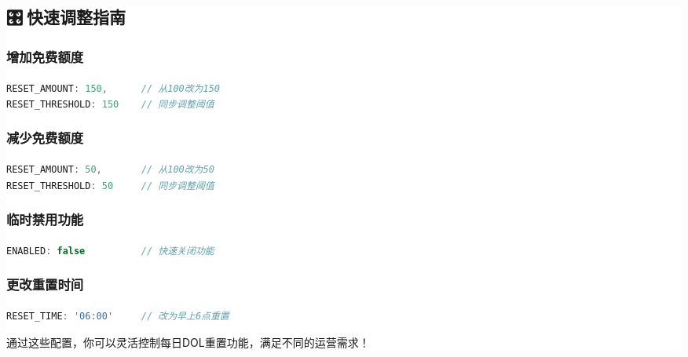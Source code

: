 ## 🎛️ 快速调整指南

### 增加免费额度
```javascript
RESET_AMOUNT: 150,      // 从100改为150
RESET_THRESHOLD: 150    // 同步调整阈值
```

### 减少免费额度
```javascript
RESET_AMOUNT: 50,       // 从100改为50
RESET_THRESHOLD: 50     // 同步调整阈值
```

### 临时禁用功能
```javascript
ENABLED: false          // 快速关闭功能
```

### 更改重置时间
```javascript
RESET_TIME: '06:00'     // 改为早上6点重置
```

通过这些配置，你可以灵活控制每日DOL重置功能，满足不同的运营需求！ 